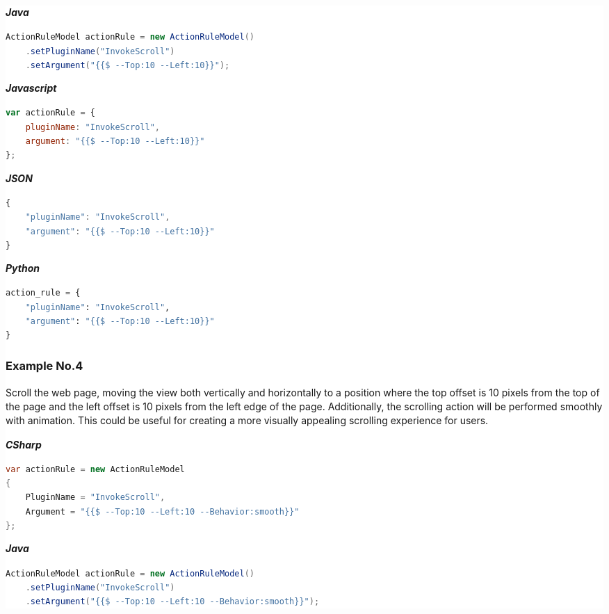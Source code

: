 _**Java**_

```java
ActionRuleModel actionRule = new ActionRuleModel()
    .setPluginName("InvokeScroll")
    .setArgument("{{$ --Top:10 --Left:10}}");
```

_**Javascript**_

```js
var actionRule = {
    pluginName: "InvokeScroll",
    argument: "{{$ --Top:10 --Left:10}}"
};
```

_**JSON**_

```js
{
    "pluginName": "InvokeScroll",
    "argument": "{{$ --Top:10 --Left:10}}"
}
```

_**Python**_

```python
action_rule = {
    "pluginName": "InvokeScroll",
    "argument": "{{$ --Top:10 --Left:10}}"
}
```
### Example No.4

Scroll the web page, moving the view both vertically and horizontally to a position where the top offset is 10 pixels from the top of the page and the left offset is 10 pixels from the left edge of the page. 
Additionally, the scrolling action will be performed smoothly with animation. 
This could be useful for creating a more visually appealing scrolling experience for users.

_**CSharp**_

```csharp
var actionRule = new ActionRuleModel
{
    PluginName = "InvokeScroll",
    Argument = "{{$ --Top:10 --Left:10 --Behavior:smooth}}"
};
```

_**Java**_

```java
ActionRuleModel actionRule = new ActionRuleModel()
    .setPluginName("InvokeScroll")
    .setArgument("{{$ --Top:10 --Left:10 --Behavior:smooth}}");
```
